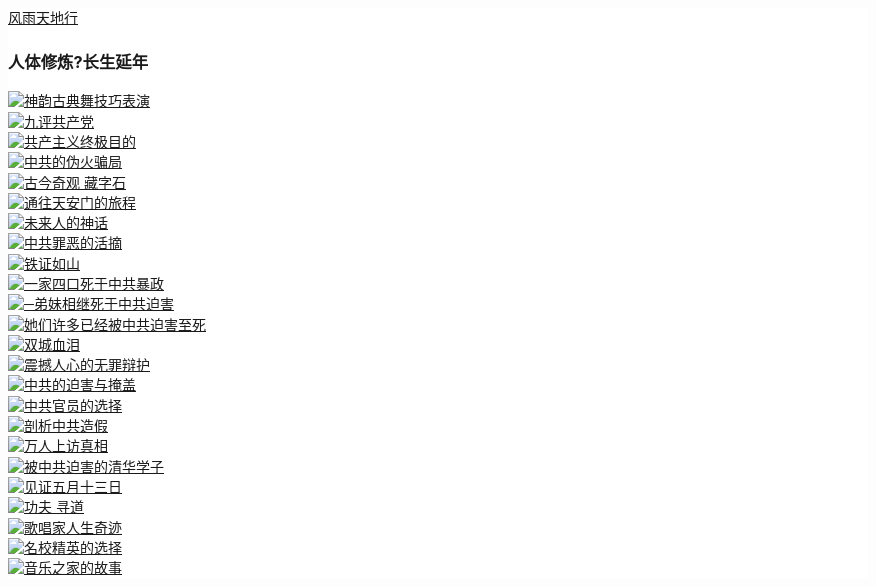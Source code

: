 <a href="https://github.com/19920513/www/blob/master/README.md?fq#1" target="_blank">风雨天地行</a></p></td></tr><tr><td width="742"><h3><p><strong>人体修炼?长生延年</strong></p></h3></td><td VALIGN=TOP rowspan=50><a href="https://gitlab.com/Columbusr3/vdSY-Classical-Chinese-Dance-Technique-Collection-2018/raw/master/public/SY-Classical-Chinese-Dance-Technique-Collection-2018.webm" target="_blank"><img width="130" src="https://raw.githubusercontent.com/19920513/djy/master/gb/130/gudianwu.jpg" title="神韵古典舞技巧表演" alt="神韵古典舞技巧表演"></a><br><a href="https://github.com/19920513/www/blob/master/README.md?fq#1" target="_blank"><img width="130" src="https://raw.githubusercontent.com/19920513/djy/master/gb/130/9ping.jpg" title="九评共产党" alt="九评共产党"></a><br><a href="https://gitlab.com/Despinadf9/vdzjmd1_19/raw/master/public/zjmd1_19.webm" target="_blank"><img width="130" src="https://raw.githubusercontent.com/19920513/djy/master/gb/130/communism.jpg" title="共产主义终极目的" alt="共产主义终极目的"></a><br><a href="https://gitlab.com/asdfghjk12/zfzx/-/raw/main/Falsefire.mp4" target="_blank"><img width="130" src="https://raw.githubusercontent.com/19920513/djy/master/gb/130/weihuo.jpg" title="中共的伪火骗局" alt="中共的伪火骗局"></a><br><a href="https://gitlab.com/Dustyyt7/vdTdowhauWx9WiM/raw/master/public/TdowhauWx9WiM.webm" target="_blank"><img width="130" src="https://raw.githubusercontent.com/19920513/djy/master/gb/130/changzhi.jpg" title="古今奇观 藏字石" alt="古今奇观 藏字石"></a><br><a href="https://gitlab.com/Dirkchel/vd3-JTT_CN_MH-360p/raw/master/public/3-JTT_CN_MH-360p.webm" target="_blank"><img width="130" src="https://raw.githubusercontent.com/19920513/djy/master/gb/130/tianan.jpg" title="通往天安门的旅程" alt="通往天安门的旅程"></a><br><a href="https://github.com/19920513/www/blob/master/README.md?fq#1" target="_blank"><img width="130" src="https://raw.githubusercontent.com/19920513/djy/master/gb/130/weilai.jpg" title="未来人的神话" alt="未来人的神话"></a><br><a href="https://github.com/19920513/www/blob/master/README.md?fq#1" target="_blank"><img width="130" src="https://raw.githubusercontent.com/19920513/djy/master/gb/130/ji-zy.jpg" title="中共罪恶的活摘" alt="中共罪恶的活摘"></a><br><a href="https://github.com/19920513/www/blob/master/README.md?fq#1" target="_blank"><img width="130" src="https://raw.githubusercontent.com/19920513/djy/master/gb/130/huozhai.jpg" title="铁证如山" alt="铁证如山"></a><br><a href="https://gitlab.com/Conradfjd/vder3n_3VVJ/raw/master/public/er3n_3VVJ.webm" target="_blank"><img width="130" src="https://raw.githubusercontent.com/19920513/djy/master/gb/130/4ke.jpg" title="一家四口死于中共暴政" alt="一家四口死于中共暴政"></a><br><a href="https://gitlab.com/Conradhm9/vdXmL0_0XDL2p/raw/master/public/XmL0_0XDL2p.webm" target="_blank"><img width="130" src="https://raw.githubusercontent.com/19920513/djy/master/gb/130/jie-di.jpg" title="─弟妹相继死于中共迫害" alt="─弟妹相继死于中共迫害"></a><br><a href="https://gitlab.com/connieas2m/vdNG8l/raw/master/public/NG8l.webm" target="_blank"><img width="130" src="https://raw.githubusercontent.com/19920513/djy/master/gb/130/ma-sj.jpg" title="她们许多已经被中共迫害至死" alt="她们许多已经被中共迫害至死"></a><br><a href="https://gitlab.com/conroy6uj/vdwt6Y_vPhM/raw/master/public/wt6Y_vPhM.webm" target="_blank"><img width="130" src="https://raw.githubusercontent.com/19920513/djy/master/gb/130/shuan-cxl.jpg" title="双城血泪" alt="双城血泪"></a><br><a href="https://gitlab.com/Cherlynjt4/vd5Vu3_XS2V/raw/master/public/5Vu3_XS2V.webm" target="_blank"><img width="130" src="https://raw.githubusercontent.com/19920513/djy/master/gb/130/wu-zbh.jpg" title="震撼人心的无罪辩护" alt="震撼人心的无罪辩护"></a><br><a href="https://gitlab.com/Classiedfw/vdvG2w_fwq/raw/master/public/vG2w_fwq.webm" target="_blank"><img width="130" src="https://raw.githubusercontent.com/19920513/djy/master/gb/130/6c10-720.jpg" title="中共的迫害与掩盖" alt="中共的迫害与掩盖"></a><br><a href="https://gitlab.com/classie65q/vdO2jN_uD/raw/master/public/O2jN_uD.webm" target="_blank"><img width="130" src="https://raw.githubusercontent.com/19920513/djy/master/gb/130/xian-z.jpg" title="中共官员的选择" alt="中共官员的选择"></a><br><a href="https://gitlab.com/Dodiegin6/vd1400forge-1210/raw/master/public/1400forge-1210.webm" target="_blank"><img width="130" src="https://raw.githubusercontent.com/19920513/djy/master/gb/130/1400l.jpg" title="剖析中共造假" alt="剖析中共造假"></a><br><a href="https://gitlab.com/Dirkgj9/vdC1WZ_mj/raw/master/public/C1WZ_mj.webm" target="_blank"><img width="130" src="https://raw.githubusercontent.com/19920513/djy/master/gb/130/425.jpg" title="万人上访真相" alt="万人上访真相"></a><br><a href="https://github.com/19920513/www/blob/master/README.md?fq#1" target="_blank"><img width="130" src="https://raw.githubusercontent.com/19920513/djy/master/gb/130/qing-h.jpg" title="被中共迫害的清华学子" alt="被中共迫害的清华学子"></a><br><a href="https://gitlab.com/Connordgy/vdJZ5e_5Vusp/raw/master/public/JZ5e_5Vusp.webm" target="_blank"><img width="130" src="https://raw.githubusercontent.com/19920513/djy/master/gb/130/jian-z513.jpg" title="见证五月十三日" alt="见证五月十三日"></a><br><a href="https://gitlab.com/Conradtfdc/vd0iY/raw/master/public/0iY.webm" target="_blank"><img width="130" src="https://raw.githubusercontent.com/19920513/djy/master/gb/130/gongfu.jpg" title="功夫 寻道" alt="功夫 寻道"></a><br><a href="https://gitlab.com/Doloresank/vdguanguimin/raw/master/public/guanguimin.webm" target="_blank"><img width="130" src="https://raw.githubusercontent.com/19920513/djy/master/gb/130/guangguimian.jpg" title="歌唱家人生奇迹" alt="歌唱家人生奇迹"></a><br><a href="https://gitlab.com/conradti6i/vdmjjy/raw/master/public/mjjy.webm" target="_blank"><img width="130" src="https://raw.githubusercontent.com/19920513/djy/master/gb/130/ming-jjy.jpg" title="名校精英的选择" alt="名校精英的选择"></a><br><a href="https://gitlab.com/Connorfb9/vdc4rB_QQbr/raw/master/public/c4rB_QQbr.webm" target="_blank"><img width="130" src="https://raw.githubusercontent.com/19920513/djy/master/gb/130/yin-lj.jpg" title="音乐之家的故事" alt="音乐之家的故事"></a><br>
